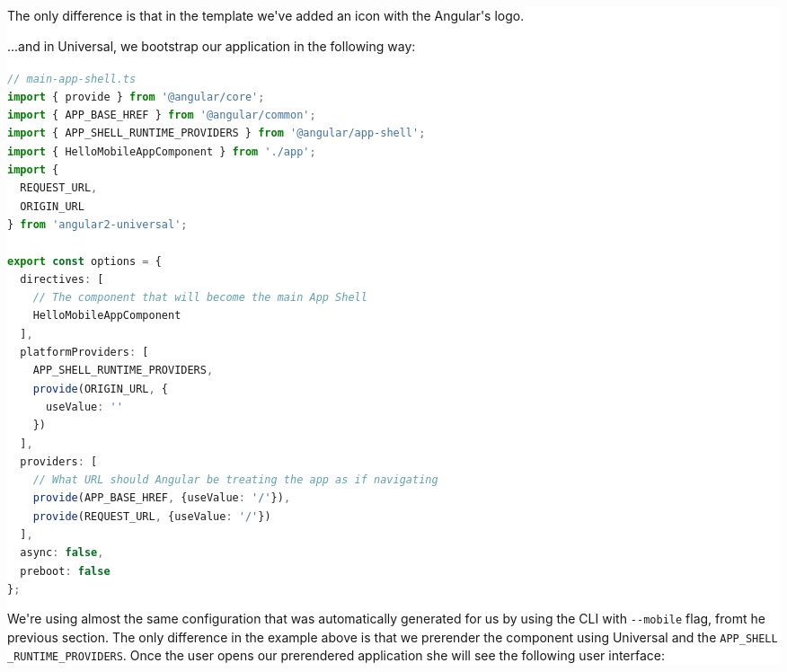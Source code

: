
The only difference is that in the template we've added an icon with the Angular's logo.

...and in Universal, we bootstrap our application in the following way:

```typescript
// main-app-shell.ts
import { provide } from '@angular/core';
import { APP_BASE_HREF } from '@angular/common';
import { APP_SHELL_RUNTIME_PROVIDERS } from '@angular/app-shell';
import { HelloMobileAppComponent } from './app';
import {
  REQUEST_URL,
  ORIGIN_URL
} from 'angular2-universal';

export const options = {
  directives: [
    // The component that will become the main App Shell
    HelloMobileAppComponent
  ],
  platformProviders: [
    APP_SHELL_RUNTIME_PROVIDERS,
    provide(ORIGIN_URL, {
      useValue: ''
    })
  ],
  providers: [
    // What URL should Angular be treating the app as if navigating
    provide(APP_BASE_HREF, {useValue: '/'}),
    provide(REQUEST_URL, {useValue: '/'})
  ],
  async: false,
  preboot: false
};
```

We're using almost the same configuration that was automatically generated for us by using the CLI with `--mobile` flag, fromt he previous section. The only difference in the example above is that we prerender the component using Universal and the `APP_SHELL_RUNTIME_PROVIDERS`. Once the user opens our prerendered application she will see the following user interface:
